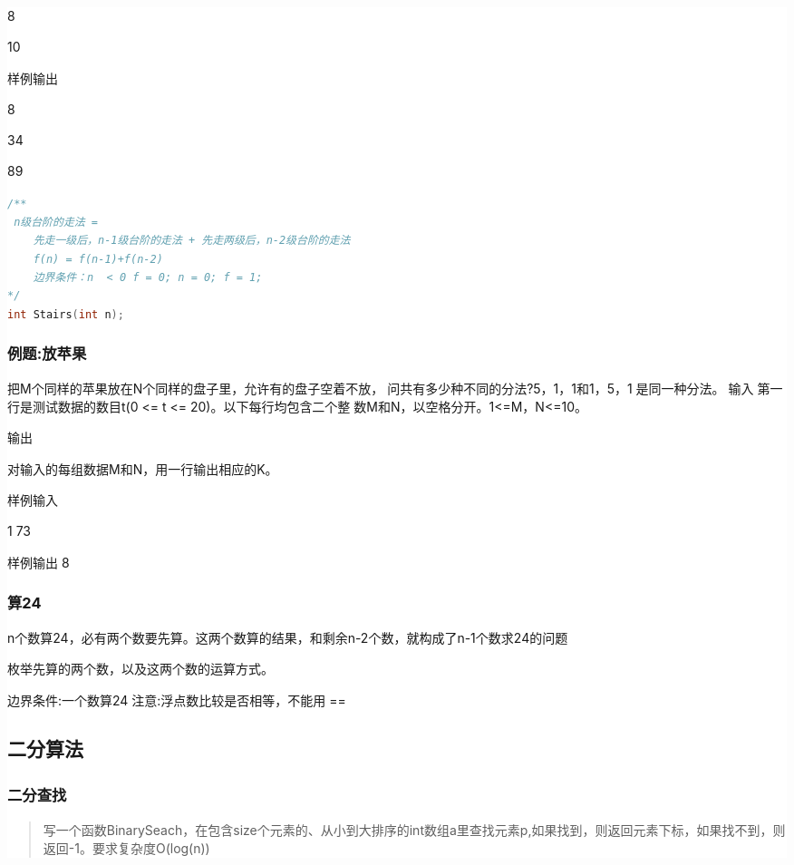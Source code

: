 8

10 

样例输出 

8

34

89

```c
/**
 n级台阶的走法 =
	先走一级后，n-1级台阶的走法 + 先走两级后，n-2级台阶的走法
	f(n) = f(n-1)+f(n-2)
	边界条件：n  < 0 f = 0; n = 0; f = 1;
*/
int Stairs(int n);
```



### 例题:放苹果

把M个同样的苹果放在N个同样的盘子里，允许有的盘子空着不放， 问共有多少种不同的分法?5，1，1和1，5，1 是同一种分法。
 输入
 第一行是测试数据的数目t(0 <= t <= 20)。以下每行均包含二个整 数M和N，以空格分开。1<=M，N<=10。

输出

对输入的每组数据M和N，用一行输出相应的K。

样例输入

1
73 

样例输出 8





### 算24

n个数算24，必有两个数要先算。这两个数算的结果，和剩余n-2个数，就构成了n-1个数求24的问题 

枚举先算的两个数，以及这两个数的运算方式。

边界条件:一个数算24 注意:浮点数比较是否相等，不能用 ==



## 二分算法

### 二分查找

> 写一个函数BinarySeach，在包含size个元素的、从小到大排序的int数组a里查找元素p,如果找到，则返回元素下标，如果找不到，则返回-1。要求复杂度O(log(n))
